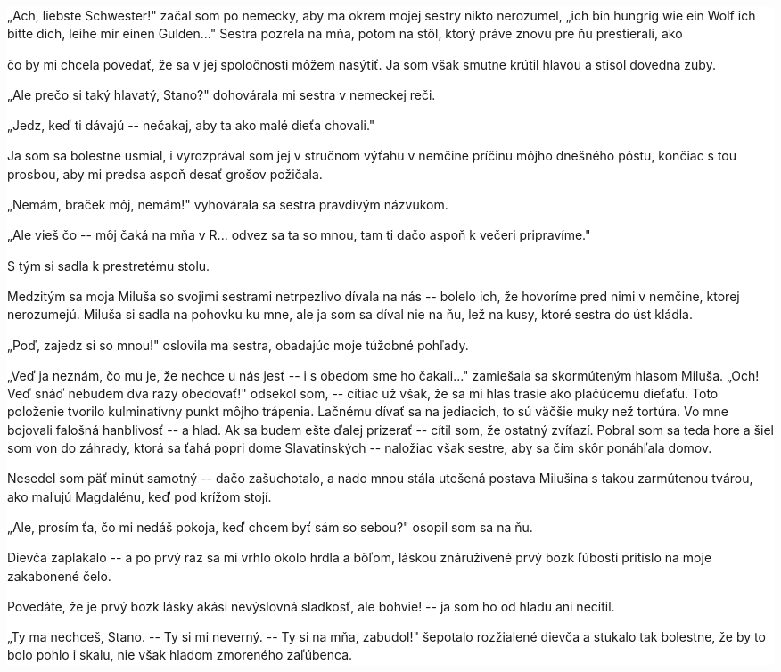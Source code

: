 „Ach, liebste Schwester!" začal som po nemecky, aby ma okrem mojej
sestry nikto nerozumel, „ich bin hungrig wie ein Wolf ich bitte dich,
leihe mir einen Gulden\..." Sestra pozrela na mňa, potom na stôl, ktorý
práve znovu pre ňu prestierali, ako

čo by mi chcela povedať, že sa v jej spoločnosti môžem nasýtiť. Ja som
však smutne krútil hlavou a stisol dovedna zuby.

„Ale prečo si taký hlavatý, Stano?" dohovárala mi sestra v nemeckej
reči.

„Jedz, keď ti dávajú -- nečakaj, aby ta ako malé dieťa chovali."

Ja som sa bolestne usmial, i vyrozprával som jej v stručnom výťahu v
nemčine príčinu môjho dnešného pôstu, končiac s tou prosbou, aby mi
predsa aspoň desať grošov požičala.

„Nemám, braček môj, nemám!" vyhovárala sa sestra pravdivým názvukom.

„Ale vieš čo -- môj čaká na mňa v R\... odvez sa ta so mnou, tam ti dačo
aspoň k večeri pripravíme."

S tým si sadla k prestretému stolu.

Medzitým sa moja Miluša so svojimi sestrami netrpezlivo dívala na nás --
bolelo ich, že hovoríme pred nimi v nemčine, ktorej nerozumejú. Miluša
si sadla na pohovku ku mne, ale ja som sa díval nie na ňu, lež na kusy,
ktoré sestra do úst kládla.

„Poď, zajedz si so mnou!" oslovila ma sestra, obadajúc moje túžobné
pohľady.

„Veď ja neznám, čo mu je, že nechce u nás jesť -- i s obedom sme ho
čakali\..." zamiešala sa skormúteným hlasom Miluša. „Och! Veď snáď
nebudem dva razy obedovať!" odsekol som, -- cítiac už však, že sa mi
hlas trasie ako plačúcemu dieťaťu. Toto položenie tvorilo kulminatívny
punkt môjho trápenia. Lačnému dívať sa na jediacich, to sú väčšie muky
než tortúra. Vo mne bojovali falošná hanblivosť -- a hlad. Ak sa budem
ešte ďalej prizerať -- cítil som, že ostatný zvíťazí. Pobral som sa teda
hore a šiel som von do záhrady, ktorá sa ťahá popri dome Slavatinských
-- naložiac však sestre, aby sa čím skôr ponáhľala domov.

Nesedel som päť minút samotný -- dačo zašuchotalo, a nado mnou stála
utešená postava Milušina s takou zarmútenou tvárou, ako maľujú
Magdalénu, keď pod krížom stojí.

„Ale, prosím ťa, čo mi nedáš pokoja, keď chcem byť sám so sebou?" osopil
som sa na ňu.

Dievča zaplakalo -- a po prvý raz sa mi vrhlo okolo hrdla a bôľom,
láskou znáruživené prvý bozk ľúbosti pritislo na moje zakabonené čelo.

Povedáte, že je prvý bozk lásky akási nevýslovná sladkosť, ale bohvie!
-- ja som ho od hladu ani necítil.

„Ty ma nechceš, Stano. -- Ty si mi neverný. -- Ty si na mňa, zabudol!"
šepotalo rozžialené dievča a stukalo tak bolestne, že by to bolo pohlo i
skalu, nie však hladom zmoreného zaľúbenca.
